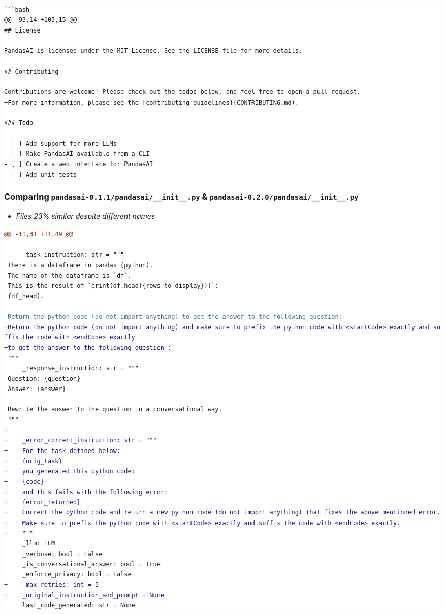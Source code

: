  ```
 ```bash
@@ -93,14 +105,15 @@
 ## License
 
 PandasAI is licensed under the MIT License. See the LICENSE file for more details.
 
 ## Contributing
 
 Contributions are welcome! Please check out the todos below, and feel free to open a pull request.
+For more information, please see the [contributing guidelines](CONTRIBUTING.md).
 
 ### Todo
 
 - [ ] Add support for more LLMs
 - [ ] Make PandasAI available from a CLI
 - [ ] Create a web interface for PandasAI
 - [ ] Add unit tests
```

### Comparing `pandasai-0.1.1/pandasai/__init__.py` & `pandasai-0.2.0/pandasai/__init__.py`

 * *Files 23% similar despite different names*

```diff
@@ -11,31 +11,49 @@
 
     _task_instruction: str = """
 There is a dataframe in pandas (python).
 The name of the dataframe is `df`.
 This is the result of `print(df.head({rows_to_display}))`:
 {df_head}.
 
-Return the python code (do not import anything) to get the answer to the following question:
+Return the python code (do not import anything) and make sure to prefix the python code with <startCode> exactly and suffix the code with <endCode> exactly 
+to get the answer to the following question :
 """
     _response_instruction: str = """
 Question: {question}
 Answer: {answer}
 
 Rewrite the answer to the question in a conversational way.
 """
+
+    _error_correct_instruction: str = """
+    For the task defined below:
+    {orig_task}
+    you generated this python code:
+    {code}
+    and this fails with the following error:
+    {error_returned}
+    Correct the python code and return a new python code (do not import anything) that fixes the above mentioned error.
+    Make sure to prefix the python code with <startCode> exactly and suffix the code with <endCode> exactly.
+    """
     _llm: LLM
     _verbose: bool = False
     _is_conversational_answer: bool = True
     _enforce_privacy: bool = False
+    _max_retries: int = 3
+    _original_instruction_and_prompt = None
     last_code_generated: str = None
```